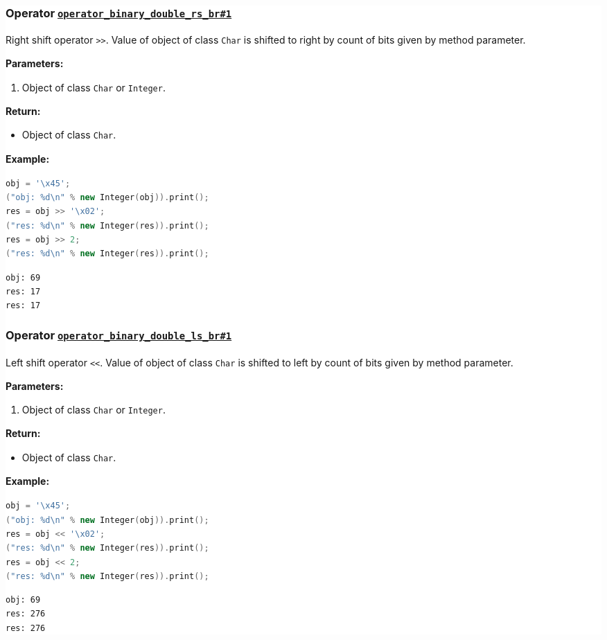 <a name="operator_binary_double_rs_br#1" />

### Operator [`operator_binary_double_rs_br#1`](https://github.com/izuzanak/uclang/blob/master/uclang/../uclang/mods/base_uclm/source_files/base_module.cc#L1615)

Right shift operator `>>`. Value of object of class `Char` is shifted to right by count of bits given by method parameter.

**Parameters:**

1. Object of class `Char` or `Integer`.

**Return:**

* Object of class `Char`.

**Example:**

```cpp
obj = '\x45';
("obj: %d\n" % new Integer(obj)).print();
res = obj >> '\x02';
("res: %d\n" % new Integer(res)).print();
res = obj >> 2;
("res: %d\n" % new Integer(res)).print();
```
```
obj: 69
res: 17
res: 17
```

<a name="operator_binary_double_ls_br#1" />

### Operator [`operator_binary_double_ls_br#1`](https://github.com/izuzanak/uclang/blob/master/uclang/../uclang/mods/base_uclm/source_files/base_module.cc#L1622)

Left shift operator `<<`. Value of object of class `Char` is shifted to left by count of bits given by method parameter.

**Parameters:**

1. Object of class `Char` or `Integer`.

**Return:**

* Object of class `Char`.

**Example:**

```cpp
obj = '\x45';
("obj: %d\n" % new Integer(obj)).print();
res = obj << '\x02';
("res: %d\n" % new Integer(res)).print();
res = obj << 2;
("res: %d\n" % new Integer(res)).print();
```
```
obj: 69
res: 276
res: 276
```
